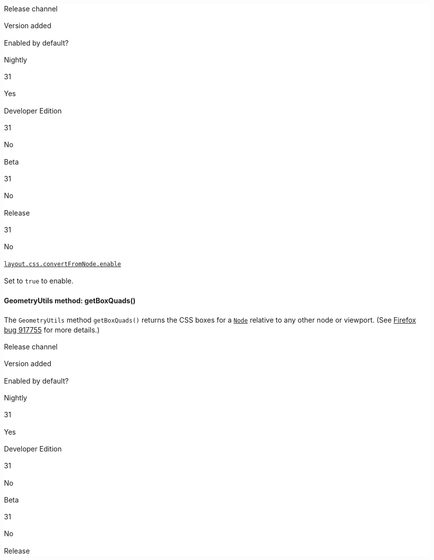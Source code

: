 Release channel

Version added

Enabled by default?

Nightly

31

Yes

Developer Edition

31

No

Beta

31

No

Release

31

No

[`layout.css.convertFromNode.enable`](#layout.css.convertfromnode.enable)

Set to `true` to enable.

#### GeometryUtils method: getBoxQuads()

The `GeometryUtils` method `getBoxQuads()` returns the CSS boxes for a [`Node`](https://developer.mozilla.org/en-US/docs/Web/API/Node) relative to any other node or viewport. (See [Firefox bug 917755](https://bugzil.la/917755) for more details.)

Release channel

Version added

Enabled by default?

Nightly

31

Yes

Developer Edition

31

No

Beta

31

No

Release
